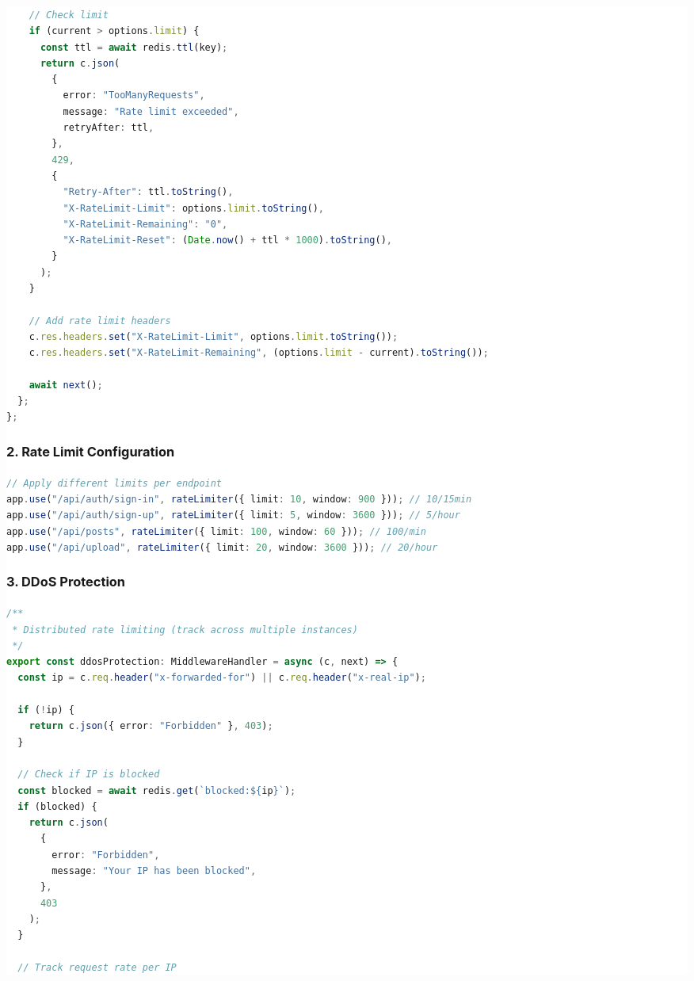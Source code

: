 ```typescript
    // Check limit
    if (current > options.limit) {
      const ttl = await redis.ttl(key);
      return c.json(
        {
          error: "TooManyRequests",
          message: "Rate limit exceeded",
          retryAfter: ttl,
        },
        429,
        {
          "Retry-After": ttl.toString(),
          "X-RateLimit-Limit": options.limit.toString(),
          "X-RateLimit-Remaining": "0",
          "X-RateLimit-Reset": (Date.now() + ttl * 1000).toString(),
        }
      );
    }

    // Add rate limit headers
    c.res.headers.set("X-RateLimit-Limit", options.limit.toString());
    c.res.headers.set("X-RateLimit-Remaining", (options.limit - current).toString());

    await next();
  };
};
```

### 2. Rate Limit Configuration

```typescript
// Apply different limits per endpoint
app.use("/api/auth/sign-in", rateLimiter({ limit: 10, window: 900 })); // 10/15min
app.use("/api/auth/sign-up", rateLimiter({ limit: 5, window: 3600 })); // 5/hour
app.use("/api/posts", rateLimiter({ limit: 100, window: 60 })); // 100/min
app.use("/api/upload", rateLimiter({ limit: 20, window: 3600 })); // 20/hour
```

### 3. DDoS Protection

```typescript
/**
 * Distributed rate limiting (track across multiple instances)
 */
export const ddosProtection: MiddlewareHandler = async (c, next) => {
  const ip = c.req.header("x-forwarded-for") || c.req.header("x-real-ip");

  if (!ip) {
    return c.json({ error: "Forbidden" }, 403);
  }

  // Check if IP is blocked
  const blocked = await redis.get(`blocked:${ip}`);
  if (blocked) {
    return c.json(
      {
        error: "Forbidden",
        message: "Your IP has been blocked",
      },
      403
    );
  }

  // Track request rate per IP
```